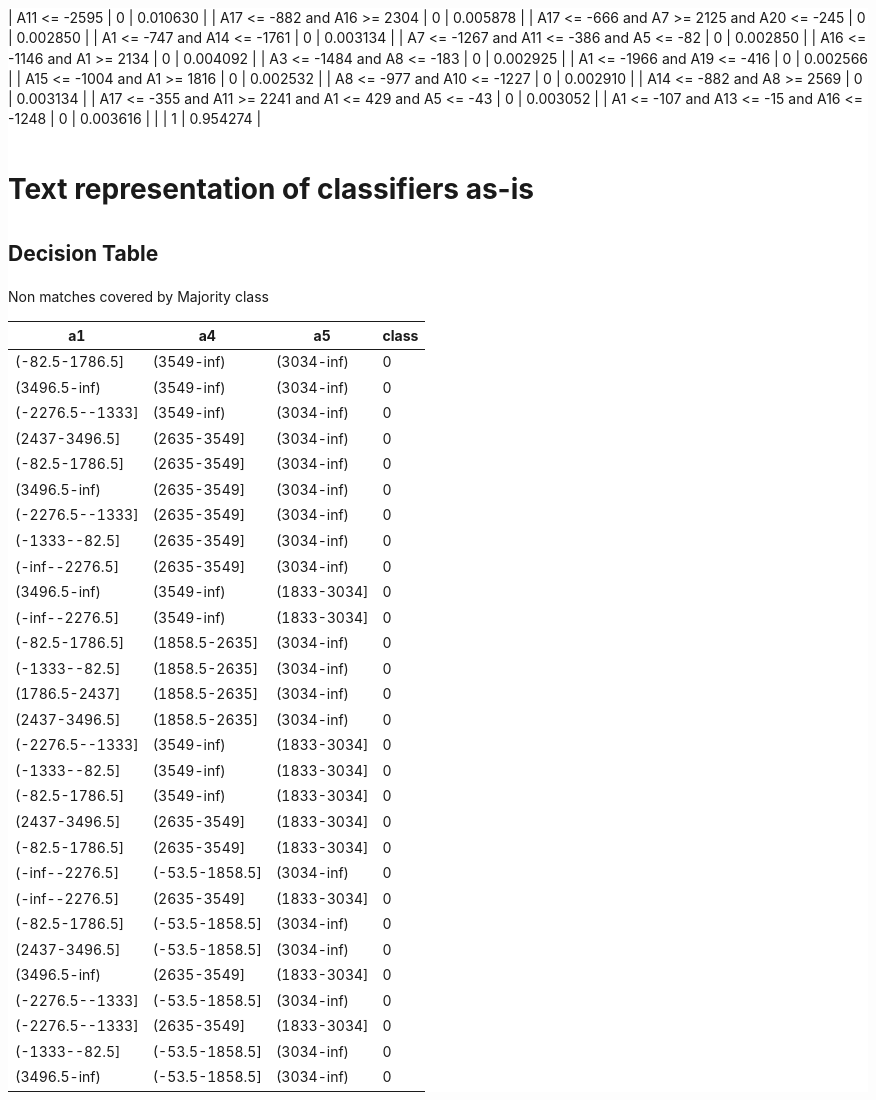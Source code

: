 | A11 <= -2595 | 0 | 0.010630 |
| A17 <= -882 and A16 >= 2304 | 0 | 0.005878 |
| A17 <= -666 and A7 >= 2125 and A20 <= -245 | 0 | 0.002850 |
| A1 <= -747 and A14 <= -1761 | 0 | 0.003134 |
| A7 <= -1267 and A11 <= -386 and A5 <= -82 | 0 | 0.002850 |
| A16 <= -1146 and A1 >= 2134 | 0 | 0.004092 |
| A3 <= -1484 and A8 <= -183 | 0 | 0.002925 |
| A1 <= -1966 and A19 <= -416 | 0 | 0.002566 |
| A15 <= -1004 and A1 >= 1816 | 0 | 0.002532 |
| A8 <= -977 and A10 <= -1227 | 0 | 0.002910 |
| A14 <= -882 and A8 >= 2569 | 0 | 0.003134 |
| A17 <= -355 and A11 >= 2241 and A1 <= 429 and A5 <= -43 | 0 | 0.003052 |
| A1 <= -107 and A13 <= -15 and A16 <= -1248 | 0 | 0.003616 |
|  | 1 | 0.954274 |


# Text representation of classifiers as-is

## Decision Table

Non matches covered by Majority class

a1|a4|a5|class
---|---|---|---
(-82.5-1786.5]|(3549-inf)|(3034-inf)|0
(3496.5-inf)|(3549-inf)|(3034-inf)|0
(-2276.5--1333]|(3549-inf)|(3034-inf)|0
(2437-3496.5]|(2635-3549]|(3034-inf)|0
(-82.5-1786.5]|(2635-3549]|(3034-inf)|0
(3496.5-inf)|(2635-3549]|(3034-inf)|0
(-2276.5--1333]|(2635-3549]|(3034-inf)|0
(-1333--82.5]|(2635-3549]|(3034-inf)|0
(-inf--2276.5]|(2635-3549]|(3034-inf)|0
(3496.5-inf)|(3549-inf)|(1833-3034]|0
(-inf--2276.5]|(3549-inf)|(1833-3034]|0
(-82.5-1786.5]|(1858.5-2635]|(3034-inf)|0
(-1333--82.5]|(1858.5-2635]|(3034-inf)|0
(1786.5-2437]|(1858.5-2635]|(3034-inf)|0
(2437-3496.5]|(1858.5-2635]|(3034-inf)|0
(-2276.5--1333]|(3549-inf)|(1833-3034]|0
(-1333--82.5]|(3549-inf)|(1833-3034]|0
(-82.5-1786.5]|(3549-inf)|(1833-3034]|0
(2437-3496.5]|(2635-3549]|(1833-3034]|0
(-82.5-1786.5]|(2635-3549]|(1833-3034]|0
(-inf--2276.5]|(-53.5-1858.5]|(3034-inf)|0
(-inf--2276.5]|(2635-3549]|(1833-3034]|0
(-82.5-1786.5]|(-53.5-1858.5]|(3034-inf)|0
(2437-3496.5]|(-53.5-1858.5]|(3034-inf)|0
(3496.5-inf)|(2635-3549]|(1833-3034]|0
(-2276.5--1333]|(-53.5-1858.5]|(3034-inf)|0
(-2276.5--1333]|(2635-3549]|(1833-3034]|0
(-1333--82.5]|(-53.5-1858.5]|(3034-inf)|0
(3496.5-inf)|(-53.5-1858.5]|(3034-inf)|0